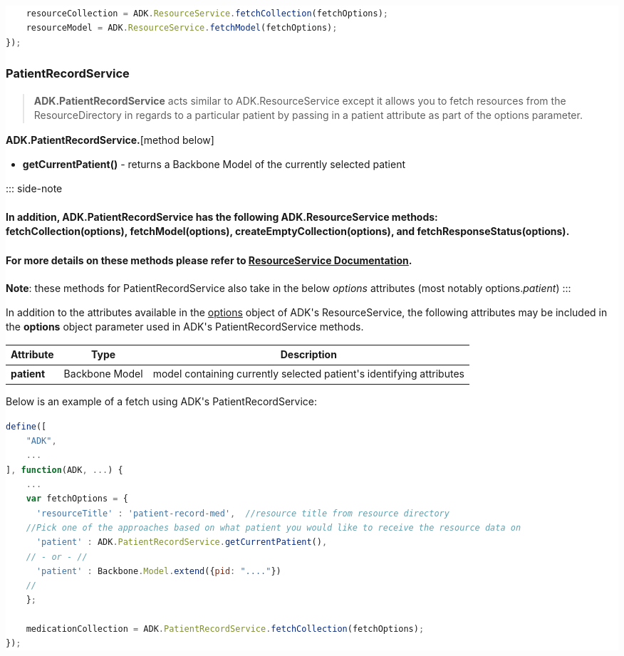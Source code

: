 ```JavaScript
    resourceCollection = ADK.ResourceService.fetchCollection(fetchOptions);
    resourceModel = ADK.ResourceService.fetchModel(fetchOptions);
});
```

### PatientRecordService ###
> **ADK.PatientRecordService** acts similar to ADK.ResourceService except it allows you to fetch resources from the ResourceDirectory in regards to a particular patient by passing in a patient attribute as part of the options parameter.

**ADK.PatientRecordService.**[method below]
- **getCurrentPatient()** - returns a Backbone Model of the currently selected patient

::: side-note
#### In addition, ADK.PatientRecordService has the following ADK.ResourceService methods: <br /> **fetchCollection(options)**, **fetchModel(options)**, **createEmptyCollection(options)**, and **fetchResponseStatus(options)**. <br /> <br /> For more details on these methods please refer to [ResourceService Documentation](#ResourceService). ####
**Note**: these methods for PatientRecordService also take in the below _options_ attributes (most notably options._patient_)
:::

In addition to the attributes available in the [options](#ResourceService) object of ADK's ResourceService, the following attributes may be included in the **options** object parameter used in ADK's PatientRecordService methods.

| Attribute    | Type           | Description                                                                 |
|--------------|----------------|-----------------------------------------------------------------------------|
| **patient**  | Backbone Model | model containing currently selected patient's identifying attributes        |

Below is an example of a fetch using ADK's PatientRecordService:
```JavaScript
define([
    "ADK",
    ...
], function(ADK, ...) {
    ...
    var fetchOptions = {
      'resourceTitle' : 'patient-record-med',  //resource title from resource directory
    //Pick one of the approaches based on what patient you would like to receive the resource data on
      'patient' : ADK.PatientRecordService.getCurrentPatient(),
    // - or - //
      'patient' : Backbone.Model.extend({pid: "...."})
    //
    };

    medicationCollection = ADK.PatientRecordService.fetchCollection(fetchOptions);
});

```


[adkSourceCode]: https://git.vistacore.us/git/adk.git
[ehmpuiSourceCode]: https://git.vistacore.us/git/ehmp-ui.git
[standardizedIdeWikiPage]: https://wiki.vistacore.us/display/VACORE/Team+Standardized+IDE+for+JavaScript+Development
[workspaceSetupWikiPage]: https://wiki.vistacore.us/display/VACORE/Creating+DevOps+workspace+environment
[sublimeWebsite]: http://www.sublimetext.com/3
[sublimeSettingsWikiPage]: https://wiki.vistacore.us/x/RZsZ
[adkBuildJenkins]: https://build.vistacore.us/view/adk/view/Next%20Branch/
[bsCSS]: http://getbootstrap.com/css/
[bsComponents]: http://getbootstrap.com/components/
[bsJQ]: http://getbootstrap.com/javascript/
[backboneWebPage]: http://backbonejs.org/
[marionetteWebPage]: https://github.com/marionettejs/backbone.marionette/tree/master/docs
[requireJsWebPage]: http://requirejs.org/
[amdWebPage]: http://requirejs.org/docs/whyamd.html
[handlebarsWebPage]: http://handlebarsjs.com/
[underscoreFilterWebPage]: http://underscorejs.org/#filter
[BackboneRadio]: https://github.com/marionettejs/backbone.radio
[sass]: http://sass-lang.com/
[AppletScreenConfig]: adk/getting-started.md#Applet-Screen-Config-Object
[FilterView]: adk/using-adk.md/#Filter-View
[VXAPI]: vx-api/
[RDK]: /rdk/index.md
[ModelParse]: http://backbonejs.org/#Model-parse